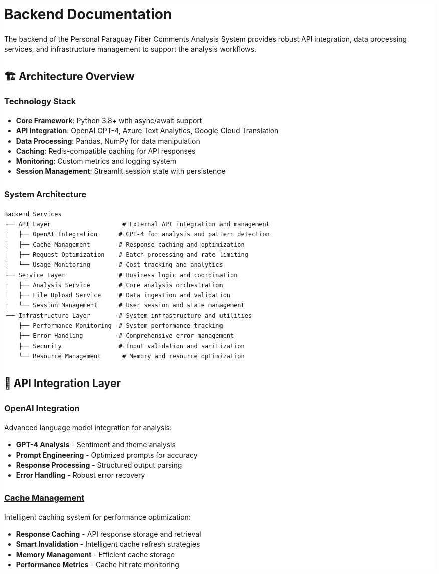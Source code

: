 # Backend Documentation

The backend of the Personal Paraguay Fiber Comments Analysis System provides robust API integration, data processing services, and infrastructure management to support the analysis workflows.

## 🏗️ Architecture Overview

### Technology Stack
- **Core Framework**: Python 3.8+ with async/await support
- **API Integration**: OpenAI GPT-4, Azure Text Analytics, Google Cloud Translation
- **Data Processing**: Pandas, NumPy for data manipulation
- **Caching**: Redis-compatible caching for API responses
- **Monitoring**: Custom metrics and logging system
- **Session Management**: Streamlit session state with persistence

### System Architecture
```
Backend Services
├── API Layer                    # External API integration and management
│   ├── OpenAI Integration      # GPT-4 for analysis and pattern detection
│   ├── Cache Management        # Response caching and optimization
│   ├── Request Optimization    # Batch processing and rate limiting
│   └── Usage Monitoring        # Cost tracking and analytics
├── Service Layer               # Business logic and coordination
│   ├── Analysis Service        # Core analysis orchestration
│   ├── File Upload Service     # Data ingestion and validation
│   └── Session Management      # User session and state management
└── Infrastructure Layer        # System infrastructure and utilities
    ├── Performance Monitoring  # System performance tracking
    ├── Error Handling          # Comprehensive error management
    ├── Security                # Input validation and sanitization
    └── Resource Management      # Memory and resource optimization
```

## 🔌 API Integration Layer

### [OpenAI Integration](api/openai-integration.md)
Advanced language model integration for analysis:
- **GPT-4 Analysis** - Sentiment and theme analysis
- **Prompt Engineering** - Optimized prompts for accuracy
- **Response Processing** - Structured output parsing
- **Error Handling** - Robust error recovery

### [Cache Management](api/cache-management.md)
Intelligent caching system for performance optimization:
- **Response Caching** - API response storage and retrieval
- **Smart Invalidation** - Intelligent cache refresh strategies
- **Memory Management** - Efficient cache storage
- **Performance Metrics** - Cache hit rate monitoring
